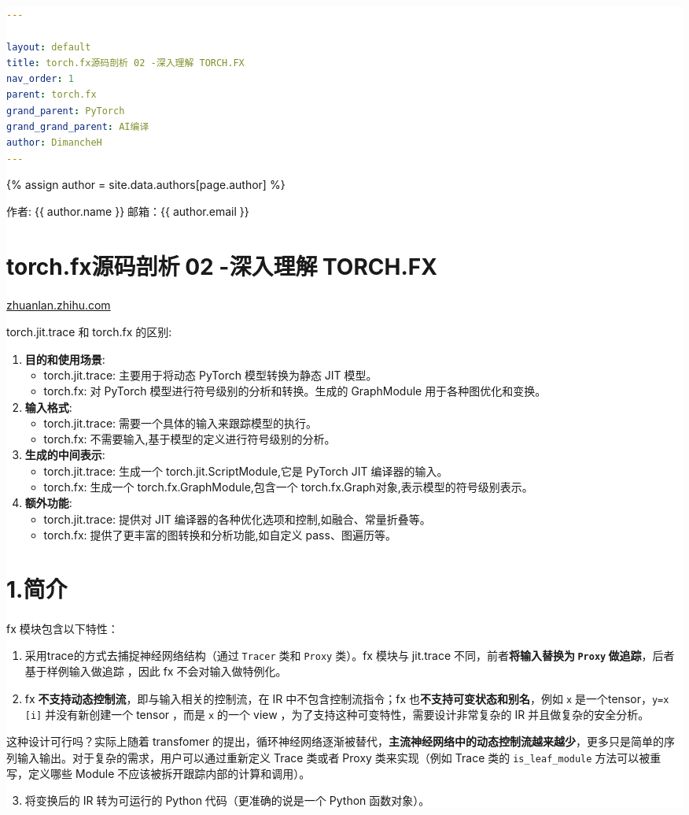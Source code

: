```yaml
---

layout: default 
title: torch.fx源码剖析 02 -深入理解 TORCH.FX
nav_order: 1 
parent: torch.fx 
grand_parent: PyTorch
grand_grand_parent: AI编译
author: DimancheH 
---
```


{% assign author = site.data.authors[page.author] %}

 <div> 
     作者: {{ author.name }}   邮箱：{{ author.email }}
 </div>



# torch.fx源码剖析 02 -深入理解 TORCH.FX

[zhuanlan.zhihu.com](https://zhuanlan.zhihu.com/p/625690498)

torch.jit.trace 和 torch.fx 的区别:

1. **目的和使用场景**:
    - torch.jit.trace: 主要用于将动态 PyTorch 模型转换为静态 JIT 模型。
    - torch.fx: 对 PyTorch 模型进行符号级别的分析和转换。生成的 GraphModule 用于各种图优化和变换。
2. **输入格式**:
    - torch.jit.trace: 需要一个具体的输入来跟踪模型的执行。
    - torch.fx: 不需要输入,基于模型的定义进行符号级别的分析。
3. **生成的中间表示**:
    - torch.jit.trace: 生成一个 torch.jit.ScriptModule,它是 PyTorch JIT 编译器的输入。
    - torch.fx: 生成一个 torch.fx.GraphModule,包含一个 torch.fx.Graph对象,表示模型的符号级别表示。
4. **额外功能**:
    - torch.jit.trace: 提供对 JIT 编译器的各种优化选项和控制,如融合、常量折叠等。
    - torch.fx: 提供了更丰富的图转换和分析功能,如自定义 pass、图遍历等。

# 1.简介

fx 模块包含以下特性：

1. 采用trace的方式去捕捉神经网络结构（通过 `Tracer` 类和 `Proxy` 类）。fx 模块与 jit.trace 不同，前者**将输入替换为 `Proxy` 做追踪**，后者基于样例输入做追踪 ，因此 fx 不会对输入做特例化。

2.  fx **不支持动态控制流**，即与输入相关的控制流，在 IR 中不包含控制流指令；fx 也**不支持可变状态和别名**，例如 `x` 是一个tensor，`y=x[i]` 并没有新创建一个 tensor ，而是 `x` 的一个 view ，为了支持这种可变特性，需要设计非常复杂的 IR 并且做复杂的安全分析。

这种设计可行吗？实际上随着 transfomer 的提出，循环神经网络逐渐被替代，**主流神经网络中的动态控制流越来越少**，更多只是简单的序列输入输出。对于复杂的需求，用户可以通过重新定义 Trace 类或者 Proxy 类来实现（例如 Trace 类的 `is_leaf_module` 方法可以被重写，定义哪些 Module 不应该被拆开跟踪内部的计算和调用）。

3. 将变换后的 IR 转为可运行的 Python 代码（更准确的说是一个 Python 函数对象）。
